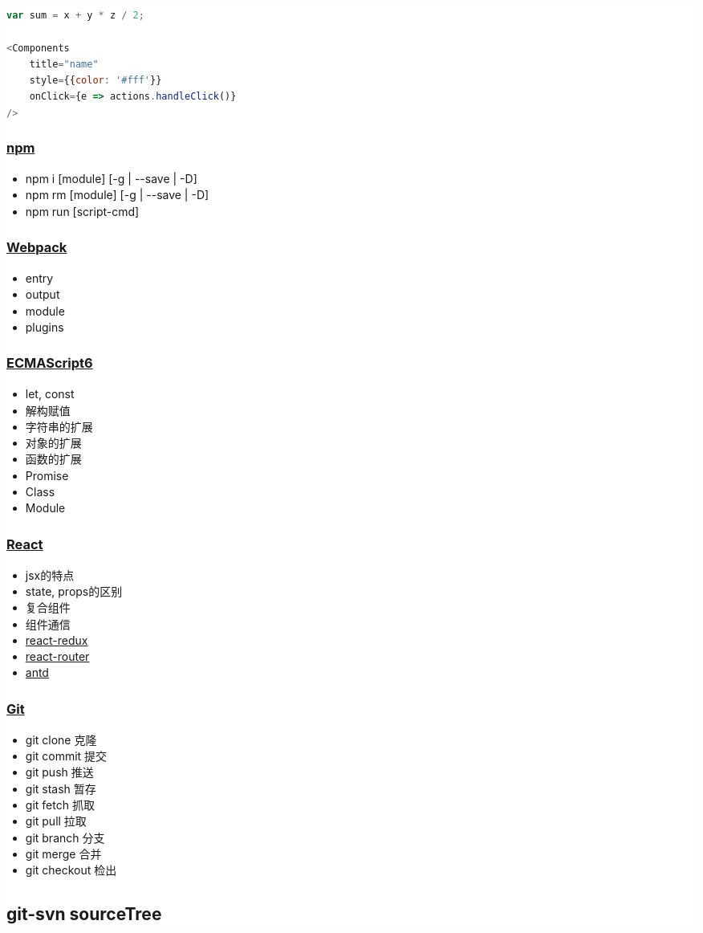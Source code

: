 ```js
var sum = x + y * z / 2;

<Components
	title="name"
	style={{color: '#fff'}}
	onClick={e => actions.handleClick()}
/>
```
### [npm](https://docs.npmjs.com/)
* npm i \[module] [-g | --save | -D]
* npm rm \[module] [-g | --save | -D]
* npm run \[script-cmd]
### [Webpack](http://webpack.github.io/docs/)
* entry
* output
* module
* plugins
### [ECMAScript6](http://es6.ruanyifeng.com/)
* let, const
* 解构赋值
* 字符串的扩展
* 对象的扩展
* 函数的扩展
* Promise
* Class
* Module
### [React](https://facebook.github.io/react/docs/getting-started.html)
* jsx的特点
* state, props的区别
* 复合组件
* 组件通信
* [react-redux](http://cn.redux.js.org/docs/react-redux/api.html)
* [react-router](http://react-guide.github.io/react-router-cn/)
* [antd](http://ant.design/docs/react/getting-started)
### [Git](https://git-scm.com/book/zh/v1/)
* git clone 克隆
* git commit 提交
* git push 推送
* git stash 暂存
* git fetch 抓取
* git pull 拉取
* git branch 分支
* git merge 合并
* git checkout 检出
## git-svn sourceTree

